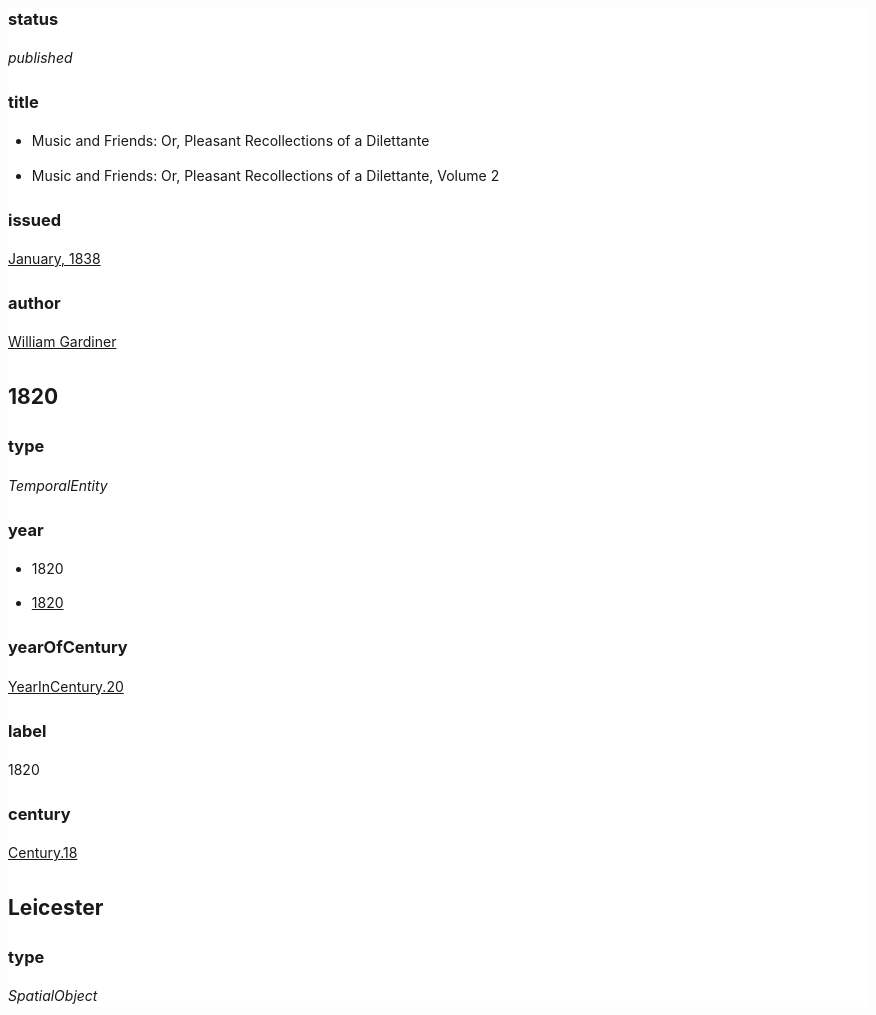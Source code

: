### status


*published*

### title

 - Music and Friends: Or, Pleasant Recollections of a Dilettante

 - Music and Friends: Or, Pleasant Recollections of a Dilettante, Volume 2

### issued


[January, 1838](#January-1838)

### author


[William  Gardiner](#William-Gardiner)

## 1820

### type


*TemporalEntity*

### year

 - 1820

 - [1820](#1820)

### yearOfCentury


[YearInCentury.20](#YearInCentury.20)

### label


1820

### century


[Century.18](#Century.18)

## Leicester

### type


*SpatialObject*
